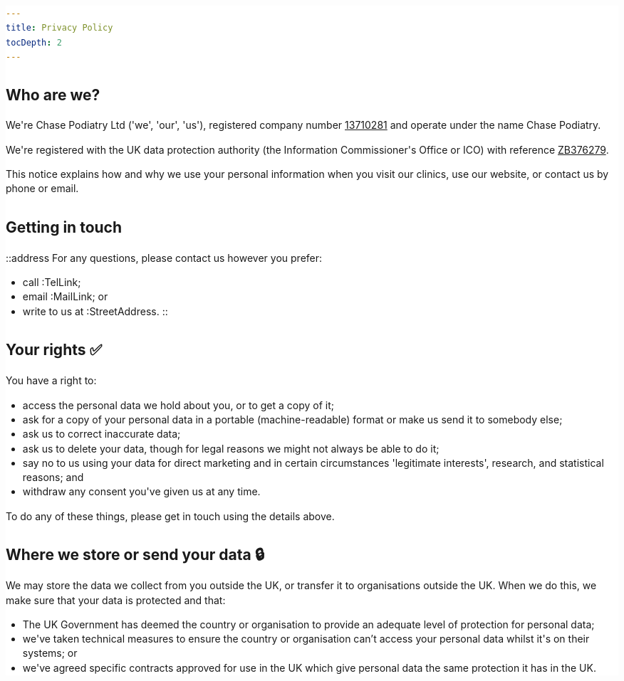```yaml
---
title: Privacy Policy
tocDepth: 2
---
```


## Who are we?
We're Chase Podiatry Ltd ('we', 'our', 'us'),
registered company number [13710281](https://find-and-update.company-information.service.gov.uk/company/13710281)
and operate under the name Chase Podiatry.

We're registered with the UK data protection authority (the Information Commissioner's Office or ICO) with reference [ZB376279](https://ico.org.uk/ESDWebPages/Entry/ZB376279).

This notice explains how and why we use your personal information when you visit our clinics,
use our website, or contact us by phone or email.

## Getting in touch
::address
For any questions, please contact us however you prefer:
* call :TelLink;
* email :MailLink; or
* write to us at :StreetAddress.
::

## Your rights ✅
You have a right to:

* access the personal data we hold about you, or to get a copy of it;
* ask for a copy of your personal data in a portable (machine-readable) format or make us send it to somebody else;
* ask us to correct inaccurate data;
* ask us to delete your data, though for legal reasons we might not always be able to do it;
* say no to us using your data for direct marketing and in certain circumstances 'legitimate interests', research, and statistical reasons; and
* withdraw any consent you've given us at any time.

To do any of these things, please get in touch using the details above.

## Where we store or send your data 🔒
We may store the data we collect from you outside the UK, or transfer it to organisations outside the UK. When we do this, we make sure that your data is protected and that:

* The UK Government has deemed the country or organisation to provide an adequate level of protection for personal data;
* we've taken technical measures to ensure the country or organisation can’t access your personal data whilst it's on their systems; or
* we've agreed specific contracts approved for use in the UK which give personal data the same protection it has in the UK.
